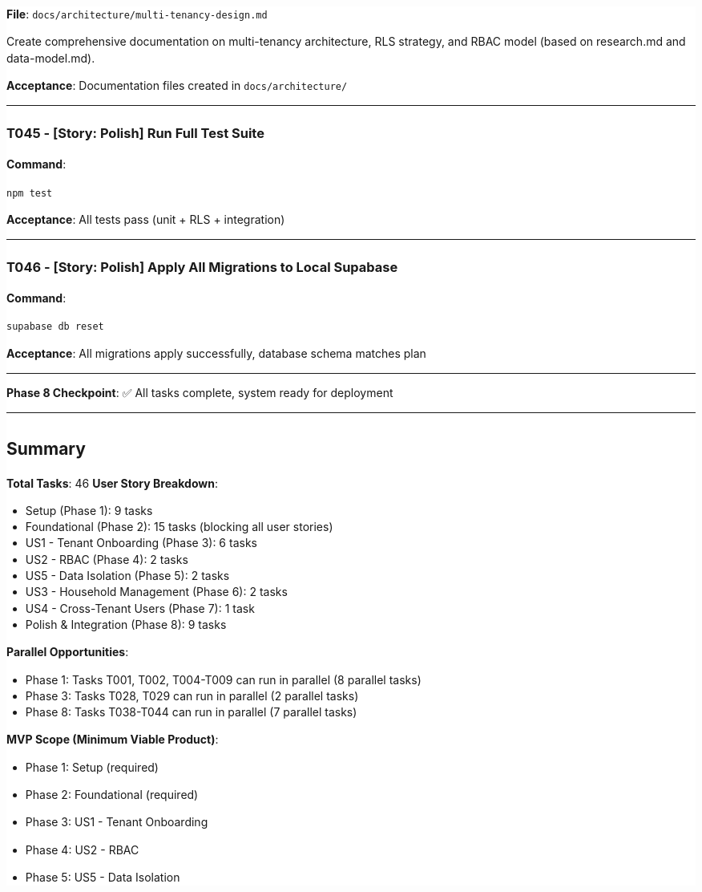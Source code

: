 **File**: `docs/architecture/multi-tenancy-design.md`

Create comprehensive documentation on multi-tenancy architecture, RLS strategy, and RBAC model (based on research.md and data-model.md).

**Acceptance**: Documentation files created in `docs/architecture/`

---

### T045 - [Story: Polish] Run Full Test Suite

**Command**:

```bash
npm test
```

**Acceptance**: All tests pass (unit + RLS + integration)

---

### T046 - [Story: Polish] Apply All Migrations to Local Supabase

**Command**:

```bash
supabase db reset
```

**Acceptance**: All migrations apply successfully, database schema matches plan

---

**Phase 8 Checkpoint**: ✅ All tasks complete, system ready for deployment

---

## Summary

**Total Tasks**: 46
**User Story Breakdown**:
- Setup (Phase 1): 9 tasks
- Foundational (Phase 2): 15 tasks (blocking all user stories)
- US1 - Tenant Onboarding (Phase 3): 6 tasks
- US2 - RBAC (Phase 4): 2 tasks
- US5 - Data Isolation (Phase 5): 2 tasks
- US3 - Household Management (Phase 6): 2 tasks
- US4 - Cross-Tenant Users (Phase 7): 1 task
- Polish & Integration (Phase 8): 9 tasks

**Parallel Opportunities**:
- Phase 1: Tasks T001, T002, T004-T009 can run in parallel (8 parallel tasks)
- Phase 3: Tasks T028, T029 can run in parallel (2 parallel tasks)
- Phase 8: Tasks T038-T044 can run in parallel (7 parallel tasks)

**MVP Scope (Minimum Viable Product)**:
- Phase 1: Setup (required)
- Phase 2: Foundational (required)
- Phase 3: US1 - Tenant Onboarding
- Phase 4: US2 - RBAC
- Phase 5: US5 - Data Isolation


  [key: string]: any
